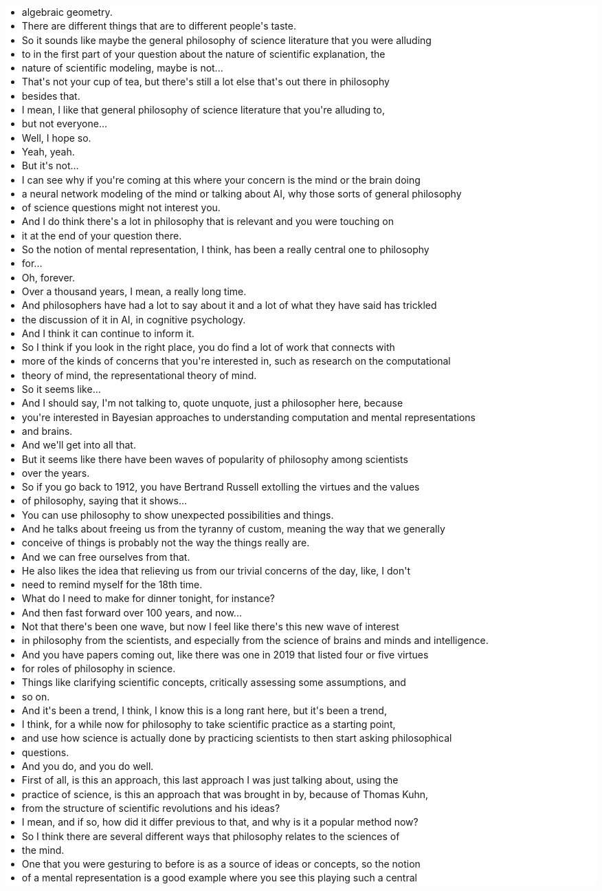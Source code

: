 *  algebraic geometry.
*  There are different things that are to different people's taste.
*  So it sounds like maybe the general philosophy of science literature that you were alluding
*  to in the first part of your question about the nature of scientific explanation, the
*  nature of scientific modeling, maybe is not...
*  That's not your cup of tea, but there's still a lot else that's out there in philosophy
*  besides that.
*  I mean, I like that general philosophy of science literature that you're alluding to,
*  but not everyone...
*  Well, I hope so.
*  Yeah, yeah.
*  But it's not...
*  I can see why if you're coming at this where your concern is the mind or the brain doing
*  a neural network modeling of the mind or talking about AI, why those sorts of general philosophy
*  of science questions might not interest you.
*  And I do think there's a lot in philosophy that is relevant and you were touching on
*  it at the end of your question there.
*  So the notion of mental representation, I think, has been a really central one to philosophy
*  for...
*  Oh, forever.
*  Over a thousand years, I mean, a really long time.
*  And philosophers have had a lot to say about it and a lot of what they have said has trickled
*  the discussion of it in AI, in cognitive psychology.
*  And I think it can continue to inform it.
*  So I think if you look in the right place, you do find a lot of work that connects with
*  more of the kinds of concerns that you're interested in, such as research on the computational
*  theory of mind, the representational theory of mind.
*  So it seems like...
*  And I should say, I'm not talking to, quote unquote, just a philosopher here, because
*  you're interested in Bayesian approaches to understanding computation and mental representations
*  and brains.
*  And we'll get into all that.
*  But it seems like there have been waves of popularity of philosophy among scientists
*  over the years.
*  So if you go back to 1912, you have Bertrand Russell extolling the virtues and the values
*  of philosophy, saying that it shows...
*  You can use philosophy to show unexpected possibilities and things.
*  And he talks about freeing us from the tyranny of custom, meaning the way that we generally
*  conceive of things is probably not the way the things really are.
*  And we can free ourselves from that.
*  He also likes the idea that relieving us from our trivial concerns of the day, like, I don't
*  need to remind myself for the 18th time.
*  What do I need to make for dinner tonight, for instance?
*  And then fast forward over 100 years, and now...
*  Not that there's been one wave, but now I feel like there's this new wave of interest
*  in philosophy from the scientists, and especially from the science of brains and minds and intelligence.
*  And you have papers coming out, like there was one in 2019 that listed four or five virtues
*  for roles of philosophy in science.
*  Things like clarifying scientific concepts, critically assessing some assumptions, and
*  so on.
*  And it's been a trend, I think, I know this is a long rant here, but it's been a trend,
*  I think, for a while now for philosophy to take scientific practice as a starting point,
*  and use how science is actually done by practicing scientists to then start asking philosophical
*  questions.
*  And you do, and you do well.
*  First of all, is this an approach, this last approach I was just talking about, using the
*  practice of science, is this an approach that was brought in by, because of Thomas Kuhn,
*  from the structure of scientific revolutions and his ideas?
*  I mean, and if so, how did it differ previous to that, and why is it a popular method now?
*  So I think there are several different ways that philosophy relates to the sciences of
*  the mind.
*  One that you were gesturing to before is as a source of ideas or concepts, so the notion
*  of a mental representation is a good example where you see this playing such a central